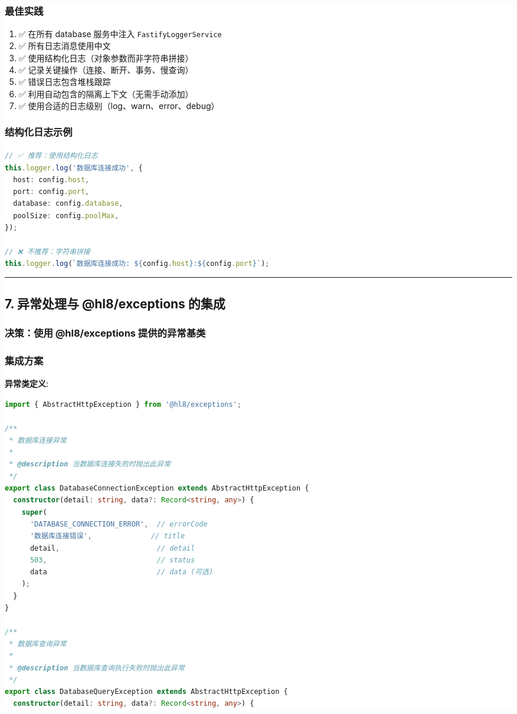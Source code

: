 ```typescript
```

### 最佳实践

1. ✅ 在所有 database 服务中注入 `FastifyLoggerService`
2. ✅ 所有日志消息使用中文
3. ✅ 使用结构化日志（对象参数而非字符串拼接）
4. ✅ 记录关键操作（连接、断开、事务、慢查询）
5. ✅ 错误日志包含堆栈跟踪
6. ✅ 利用自动包含的隔离上下文（无需手动添加）
7. ✅ 使用合适的日志级别（log、warn、error、debug）

### 结构化日志示例

```typescript
// ✅ 推荐：使用结构化日志
this.logger.log('数据库连接成功', {
  host: config.host,
  port: config.port,
  database: config.database,
  poolSize: config.poolMax,
});

// ❌ 不推荐：字符串拼接
this.logger.log(`数据库连接成功: ${config.host}:${config.port}`);
```

---

## 7. 异常处理与 @hl8/exceptions 的集成

### 决策：使用 @hl8/exceptions 提供的异常基类

### 集成方案

**异常类定义**:

```typescript
import { AbstractHttpException } from '@hl8/exceptions';

/**
 * 数据库连接异常
 *
 * @description 当数据库连接失败时抛出此异常
 */
export class DatabaseConnectionException extends AbstractHttpException {
  constructor(detail: string, data?: Record<string, any>) {
    super(
      'DATABASE_CONNECTION_ERROR',  // errorCode
      '数据库连接错误',              // title
      detail,                       // detail
      503,                          // status
      data                          // data (可选)
    );
  }
}

/**
 * 数据库查询异常
 *
 * @description 当数据库查询执行失败时抛出此异常
 */
export class DatabaseQueryException extends AbstractHttpException {
  constructor(detail: string, data?: Record<string, any>) {
```